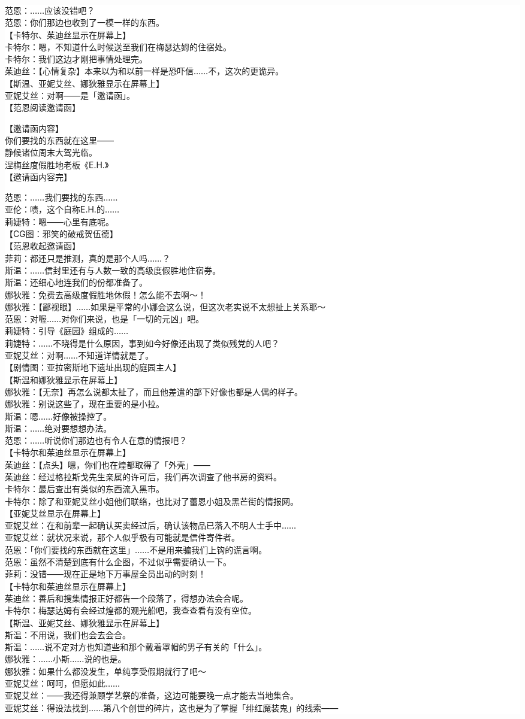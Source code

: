 范恩：……应该没错吧？  
范恩：你们那边也收到了一模一样的东西。  
【卡特尔、茱迪丝显示在屏幕上】  
卡特尔：嗯，不知道什么时候送至我们在梅瑟达姆的住宿处。  
卡特尔：我们这边才刚把事情处理完。  
茱迪丝：【心情复杂】本来以为和以前一样是恐吓信……不，这次的更诡异。  
【斯温、亚妮艾丝、娜狄雅显示在屏幕上】  
亚妮艾丝：对啊——是「邀请函」。  
【范恩阅读邀请函】  
  
【邀请函内容】  
你们要找的东西就在这里——  
静候诸位周末大驾光临。  
涅梅丝度假胜地老板《E.H.》  
【邀请函内容完】  
  
范恩：……我们要找的东西……  
亚伦：啧，这个自称E.H.的……  
莉婕特：嗯——心里有底呢。  
【CG图：邪笑的破戒贺伍德】  
【范恩收起邀请函】  
菲莉：都还只是推测，真的是那个人吗……？  
斯温：……信封里还有与人数一致的高级度假胜地住宿券。  
斯温：还细心地连我们的份都准备了。  
娜狄雅：免费去高级度假胜地休假！怎么能不去啊～！  
娜狄雅：【鄙视眼】……如果是平常的小娜会这么说，但这次老实说不太想扯上关系耶～  
范恩：对喔……对你们来说，也是「一切的元凶」吧。  
莉婕特：引导《庭园》组成的……  
莉婕特：……不晓得是什么原因，事到如今好像还出现了类似残党的人吧？  
亚妮艾丝：对啊……不知道详情就是了。  
【剧情图：亚拉密斯地下遗址出现的庭园主人】  
【斯温和娜狄雅显示在屏幕上】  
娜狄雅：【无奈】再怎么说都太扯了，而且他差遣的部下好像也都是人偶的样子。  
娜狄雅：别说这些了，现在重要的是小拉。  
斯温：嗯……好像被操控了。  
斯温：……绝对要想想办法。  
范恩：……听说你们那边也有令人在意的情报吧？  
【卡特尔和茱迪丝显示在屏幕上】  
茱迪丝：【点头】嗯，你们也在煌都取得了「外壳」——  
茱迪丝：经过格拉斯戈先生亲属的许可后，我们再次调查了他书房的资料。  
卡特尔：最后查出有类似的东西流入黑市。  
卡特尔：除了和亚妮艾丝小姐他们联络，也比对了蕾恩小姐及黑芒街的情报网。  
【亚妮艾丝显示在屏幕上】  
亚妮艾丝：在和前辈一起确认买卖经过后，确认该物品已落入不明人士手中……  
亚妮艾丝：就状况来说，那个人似乎极有可能就是信件寄件者。  
范恩：「你们要找的东西就在这里」……不是用来骗我们上钩的谎言啊。  
范恩：虽然不清楚到底有什么企图，不过似乎需要确认一下。  
菲莉：没错——现在正是地下万事屋全员出动的时刻！  
【卡特尔和茱迪丝显示在屏幕上】  
茱迪丝：善后和搜集情报正好都告一个段落了，得想办法会合呢。  
卡特尔：梅瑟达姆有会经过煌都的观光船吧，我查查看有没有空位。  
【斯温、亚妮艾丝、娜狄雅显示在屏幕上】  
斯温：不用说，我们也会去会合。  
斯温：……说不定对方也知道些和那个戴着罩帽的男子有关的「什么」。  
娜狄雅：……小斯……说的也是。  
娜狄雅：如果什么都没发生，单纯享受假期就行了吧～  
亚妮艾丝：呵呵，但愿如此……  
亚妮艾丝：——我还得兼顾学艺祭的准备，这边可能要晚一点才能去当地集合。  
亚妮艾丝：得设法找到……第八个创世的碎片，这也是为了掌握「绯红魔装鬼」的线索——  
  